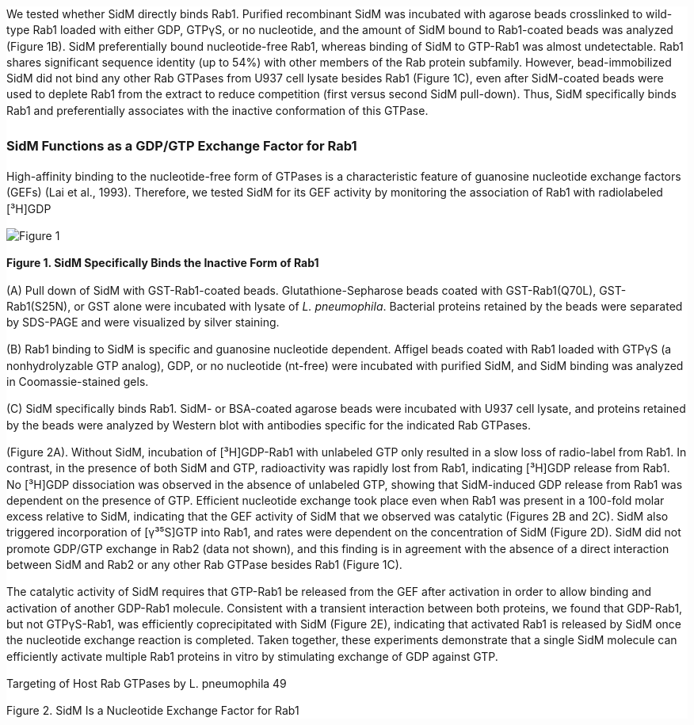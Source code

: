 We tested whether SidM directly binds Rab1. Purified recombinant SidM was incubated with agarose beads crosslinked to wild-type Rab1 loaded with either GDP, GTPγS, or no nucleotide, and the amount of SidM bound to Rab1-coated beads was analyzed (Figure 1B). SidM preferentially bound nucleotide-free Rab1, whereas binding of SidM to GTP-Rab1 was almost undetectable. Rab1 shares significant sequence identity (up to 54%) with other members of the Rab protein subfamily. However, bead-immobilized SidM did not bind any other Rab GTPases from U937 cell lysate besides Rab1 (Figure 1C), even after SidM-coated beads were used to deplete Rab1 from the extract to reduce competition (first versus second SidM pull-down). Thus, SidM specifically binds Rab1 and preferentially associates with the inactive conformation of this GTPase.

### SidM Functions as a GDP/GTP Exchange Factor for Rab1

High-affinity binding to the nucleotide-free form of GTPases is a characteristic feature of guanosine nucleotide exchange factors (GEFs) (Lai et al., 1993). Therefore, we tested SidM for its GEF activity by monitoring the association of Rab1 with radiolabeled [³H]GDP

![Figure 1](#fig1)

**Figure 1. SidM Specifically Binds the Inactive Form of Rab1**

(A) Pull down of SidM with GST-Rab1-coated beads. Glutathione-Sepharose beads coated with GST-Rab1(Q70L), GST-Rab1(S25N), or GST alone were incubated with lysate of *L. pneumophila*. Bacterial proteins retained by the beads were separated by SDS-PAGE and were visualized by silver staining.

(B) Rab1 binding to SidM is specific and guanosine nucleotide dependent. Affigel beads coated with Rab1 loaded with GTPγS (a nonhydrolyzable GTP analog), GDP, or no nucleotide (nt-free) were incubated with purified SidM, and SidM binding was analyzed in Coomassie-stained gels.

(C) SidM specifically binds Rab1. SidM- or BSA-coated agarose beads were incubated with U937 cell lysate, and proteins retained by the beads were analyzed by Western blot with antibodies specific for the indicated Rab GTPases.

(Figure 2A). Without SidM, incubation of [³H]GDP-Rab1 with unlabeled GTP only resulted in a slow loss of radio-label from Rab1. In contrast, in the presence of both SidM and GTP, radioactivity was rapidly lost from Rab1, indicating [³H]GDP release from Rab1. No [³H]GDP dissociation was observed in the absence of unlabeled GTP, showing that SidM-induced GDP release from Rab1 was dependent on the presence of GTP. Efficient nucleotide exchange took place even when Rab1 was present in a 100-fold molar excess relative to SidM, indicating that the GEF activity of SidM that we observed was catalytic (Figures 2B and 2C). SidM also triggered incorporation of [γ³⁵S]GTP into Rab1, and rates were dependent on the concentration of SidM (Figure 2D). SidM did not promote GDP/GTP exchange in Rab2 (data not shown), and this finding is in agreement with the absence of a direct interaction between SidM and Rab2 or any other Rab GTPase besides Rab1 (Figure 1C).

The catalytic activity of SidM requires that GTP-Rab1 be released from the GEF after activation in order to allow binding and activation of another GDP-Rab1 molecule. Consistent with a transient interaction between both proteins, we found that GDP-Rab1, but not GTPγS-Rab1, was efficiently coprecipitated with SidM (Figure 2E), indicating that activated Rab1 is released by SidM once the nucleotide exchange reaction is completed. Taken together, these experiments demonstrate that a single SidM molecule can efficiently activate multiple Rab1 proteins in vitro by stimulating exchange of GDP against GTP.

Targeting of Host Rab GTPases by L. pneumophila
49

Figure 2. SidM Is a Nucleotide Exchange Factor for Rab1
